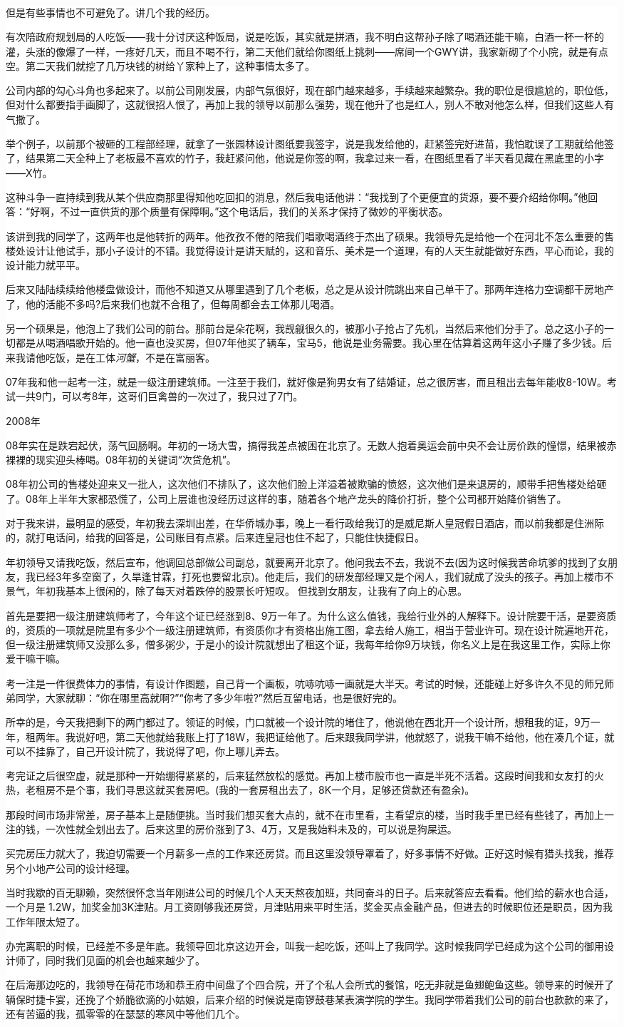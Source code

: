  但是有些事情也不可避免了。讲几个我的经历。

 有次陪政府规划局的人吃饭——我十分讨厌这种饭局，说是吃饭，其实就是拼酒，我不明白这帮孙子除了喝酒还能干嘛，白酒一杯一杯的灌，头涨的像爆了一样，一疼好几天，而且不喝不行，第二天他们就给你图纸上挑刺——席间一个GWY讲，我家新砌了个小院，就是有点空。第二天我们就挖了几万块钱的树给丫家种上了，这种事情太多了。

 公司内部的勾心斗角也多起来了。以前公司刚发展，内部气氛很好，现在部门越来越多，手续越来越繁杂。我的职位是很尴尬的，职位低，但对什么都要指手画脚了，这就很招人恨了，再加上我的领导以前那么强势，现在他升了也是红人，别人不敢对他怎么样，但我们这些人有气撒了。

 举个例子，以前那个被砸的工程部经理，就拿了一张园林设计图纸要我签字，说是我发给他的，赶紧签完好进苗，我怕耽误了工期就给他签了，结果第二天全种上了老板最不喜欢的竹子，我赶紧问他，他说是你签的啊，我拿过来一看，在图纸里看了半天看见藏在黑底里的小字——X竹。

 这种斗争一直持续到我从某个供应商那里得知他吃回扣的消息，然后我电话他讲：“我找到了个更便宜的货源，要不要介绍给你啊。”他回答：“好啊，不过一直供货的那个质量有保障啊。”这个电话后，我们的关系才保持了微妙的平衡状态。

 该讲到我的同学了，这两年也是他转折的两年。他孜孜不倦的陪我们唱歌喝酒终于杰出了硕果。我领导先是给他一个在河北不怎么重要的售楼处设计让他试手，那小子设计的不错。我觉得设计是讲天赋的，这和音乐、美术是一个道理，有的人天生就能做好东西，平心而论，我的设计能力就平平。

 后来又陆陆续续给他楼盘做设计，而他不知道又从哪里遇到了几个老板，总之是从设计院跳出来自己单干了。那两年连格力空调都干房地产了，他的活能不多吗?后来我们也就不合租了，但每周都会去工体那儿喝酒。

 另一个硕果是，他泡上了我们公司的前台。那前台是朵花啊，我觊觎很久的，被那小子抢占了先机，当然后来他们分手了。总之这小子的一切都是从喝酒唱歌开始的。他一直也没买房，但07年他买了辆车，宝马5，他说是业务需要。我心里在估算着这两年这小子赚了多少钱。后来我请他吃饭，是在工体*河蟹*，不是在富丽客。

 07年我和他一起考一注，就是一级注册建筑师。一注至于我们，就好像是狗男女有了结婚证，总之很厉害，而且租出去每年能收8-10W。考试一共9门，可以考8年，这哥们巨禽兽的一次过了，我只过了7门。

 2008年

 08年实在是跌宕起伏，荡气回肠啊。年初的一场大雪，搞得我差点被困在北京了。无数人抱着奥运会前中央不会让房价跌的憧憬，结果被赤裸裸的现实迎头棒喝。08年初的关键词“次贷危机”。

 08年初公司的售楼处迎来又一批人，这次他们不排队了，这次他们脸上洋溢着被欺骗的愤怒，这次他们是来退房的，顺带手把售楼处给砸了。08年上半年大家都恐慌了，公司上层谁也没经历过这样的事，随着各个地产龙头的降价打折，整个公司都开始降价销售了。

 对于我来讲，最明显的感受，年初我去深圳出差，在华侨城办事，晚上一看行政给我订的是威尼斯人皇冠假日酒店，而以前我都是住洲际的，就打电话问，给我的回答是，公司账目有点紧。后来连皇冠也住不起了，只能住快捷假日。

 年初领导又请我吃饭，然后宣布，他调回总部做公司副总，就要离开北京了。他问我去不去，我说不去(因为这时候我苦命坑爹的找到了女朋友，我已经3年多空窗了，久旱逢甘霖，打死也要留北京)。他走后，我们的研发部经理又是个闲人，我们就成了没头的孩子。再加上楼市不景气，年初我基本上很闲的，除了每天对着跌停的股票长吁短叹。 但找到女朋友，让我有了向上的心思。

 首先是要把一级注册建筑师考了，今年这个证已经涨到8、9万一年了。为什么这么值钱，我给行业外的人解释下。设计院要干活，是要资质的，资质的一项就是院里有多少个一级注册建筑师，有资质你才有资格出施工图，拿去给人施工，相当于营业许可。现在设计院遍地开花，但一级注册建筑师又没那么多，僧多粥少，于是小的设计院就想出了租这个证，我每年给你9万块钱，你名义上是在我这里工作，实际上你爱干嘛干嘛。

 考一注是一件很费体力的事情，有设计作图题，自己背一个画板，吭哧吭哧一画就是大半天。考试的时候，还能碰上好多许久不见的师兄师弟同学，大家就聊：“你在哪里高就啊?”“你考了多少年啦?”然后互留电话，也是很好完的。

 所幸的是，今天我把剩下的两门都过了。领证的时候，门口就被一个设计院的堵住了，他说他在西北开一个设计所，想租我的证，9万一年，租两年。我说好吧，第二天他就给我账上打了18W，我把证给他了。后来跟我同学讲，他就怒了，说我干嘛不给他，他在凑几个证，就可以不挂靠了，自己开设计院了，我说得了吧，你上哪儿弄去。

 考完证之后很空虚，就是那种一开始绷得紧紧的，后来猛然放松的感觉。再加上楼市股市也一直是半死不活着。这段时间我和女友打的火热，老租房不是个事，我们寻思这就买套房吧。(我的一套房租出去了，8K一个月，足够还贷款还有盈余)。

 那段时间市场非常差，房子基本上是随便挑。当时我们想买套大点的，就不在市里看，主看望京的楼，当时我手里已经有些钱了，再加上一注的钱，一次性就全划出去了。后来这里的房价涨到了3、4万，又是我始料未及的，可以说是狗屎运。

 买完房压力就大了，我迫切需要一个月薪多一点的工作来还房贷。而且这里没领导罩着了，好多事情不好做。正好这时候有猎头找我，推荐另个小地产公司的设计经理。

 当时我歇的百无聊赖，突然很怀念当年刚进公司的时候几个人天天熬夜加班，共同奋斗的日子。后来就答应去看看。他们给的薪水也合适，一个月是 1.2W，加奖金加3K津贴。月工资刚够我还房贷，月津贴用来平时生活，奖金买点金融产品，但进去的时候职位还是职员，因为我工作年限太短了。

 办完离职的时候，已经差不多是年底。我领导回北京这边开会，叫我一起吃饭，还叫上了我同学。这时候我同学已经成为这个公司的御用设计师了，同时我们见面的机会也越来越少了。

 在后海那边吃的，我领导在荷花市场和恭王府中间盘了个四合院，开了个私人会所式的餐馆，吃无非就是鱼翅鲍鱼这些。领导来的时候开了辆保时捷卡宴，还挽了个娇脆欲滴的小姑娘，后来介绍的时候说是南锣鼓巷某表演学院的学生。我同学带着我们公司的前台也款款的来了，还有苦逼的我，孤零零的在瑟瑟的寒风中等他们几个。

